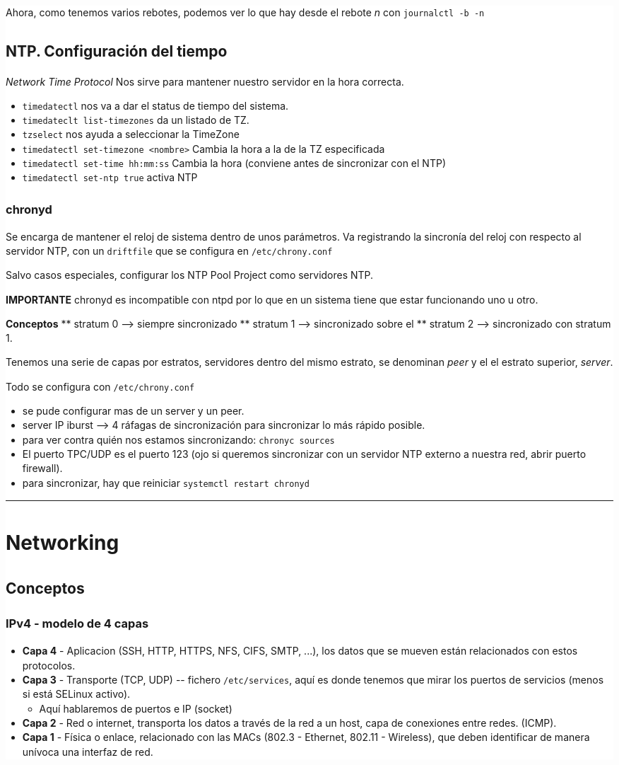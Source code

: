 Ahora, como tenemos varios rebotes, podemos ver lo que hay desde el rebote _n_ con `journalctl -b -n` 

## NTP. Configuración del tiempo

_Network Time Protocol_ Nos sirve para mantener nuestro servidor en la hora correcta.

* `timedatectl` nos va a dar el status de tiempo del sistema.
* `timedateclt list-timezones` da un listado de TZ.
* `tzselect` nos ayuda a seleccionar la TimeZone
* `timedatectl set-timezone <nombre>` Cambia la hora a la de la TZ especificada
* `timedatectl set-time hh:mm:ss` Cambia la hora (conviene antes de sincronizar con el NTP)
* `timedatectl set-ntp true` activa NTP

### chronyd

Se encarga de mantener el reloj de sistema dentro de unos parámetros. Va registrando la sincronía del reloj con respecto al servidor NTP, con un `driftfile` que se configura en `/etc/chrony.conf`

Salvo casos especiales, configurar los NTP Pool Project como servidores NTP.

**IMPORTANTE** chronyd es incompatible con ntpd por lo que en un sistema tiene que estar funcionando uno u otro.

**Conceptos**
** stratum 0 --> siempre sincronizado
** stratum 1 --> sincronizado sobre el
** stratum 2 --> sincronizado con stratum 1.

Tenemos una serie de capas por estratos, servidores dentro del mismo estrato, se denominan _peer_ y el el estrato superior, _server_.

Todo se configura con `/etc/chrony.conf`
* se pude configurar mas de un server y un peer.
* server IP iburst --> 4 ráfagas de sincronización para sincronizar lo más rápido posible.
* para ver contra quién nos estamos sincronizando: `chronyc sources`
* El puerto TPC/UDP es el puerto 123 (ojo si queremos sincronizar con un servidor NTP externo a nuestra red, abrir puerto firewall).
* para sincronizar, hay que reiniciar `systemctl restart chronyd`

***

# Networking 

## Conceptos

### IPv4 - modelo de 4 capas

* **Capa 4** - Aplicacion (SSH, HTTP, HTTPS, NFS, CIFS, SMTP, ...), los datos que se mueven están relacionados con estos protocolos.
* **Capa 3** - Transporte (TCP, UDP) -- fichero `/etc/services`, aquí es donde tenemos que mirar los puertos de servicios (menos si está SELinux activo).
   * Aquí hablaremos de puertos e IP (socket)
* **Capa 2** - Red o internet, transporta los datos a través de la red a un host, capa de conexiones entre redes. (ICMP).
* **Capa 1** - Física o enlace, relacionado con las MACs (802.3 - Ethernet, 802.11 - Wireless), que deben identificar de manera unívoca una interfaz de red.

